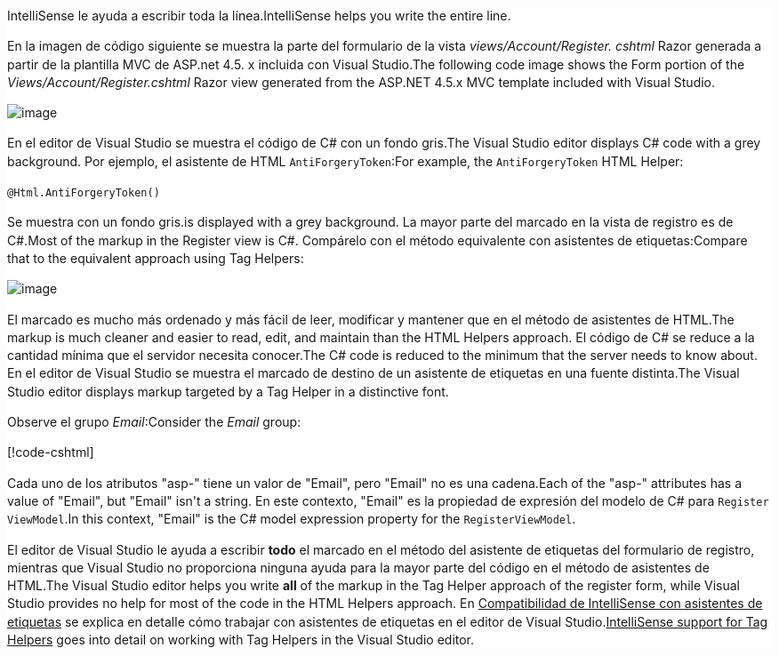 <span data-ttu-id="e0ed1-228">IntelliSense le ayuda a escribir toda la línea.</span><span class="sxs-lookup"><span data-stu-id="e0ed1-228">IntelliSense helps you write the entire line.</span></span>

<span data-ttu-id="e0ed1-229">En la imagen de código siguiente se muestra la parte del formulario de la vista *views/Account/Register. cshtml* Razor generada a partir de la plantilla MVC de ASP.net 4.5. x incluida con Visual Studio.</span><span class="sxs-lookup"><span data-stu-id="e0ed1-229">The following code image shows the Form portion of the *Views/Account/Register.cshtml* Razor view generated from the ASP.NET 4.5.x MVC template included with Visual Studio.</span></span>

![image](intro/_static/regCS.png)

<span data-ttu-id="e0ed1-231">En el editor de Visual Studio se muestra el código de C# con un fondo gris.</span><span class="sxs-lookup"><span data-stu-id="e0ed1-231">The Visual Studio editor displays C# code with a grey background.</span></span> <span data-ttu-id="e0ed1-232">Por ejemplo, el asistente de HTML `AntiForgeryToken`:</span><span class="sxs-lookup"><span data-stu-id="e0ed1-232">For example, the `AntiForgeryToken` HTML Helper:</span></span>

```cshtml
@Html.AntiForgeryToken()
```

<span data-ttu-id="e0ed1-233">Se muestra con un fondo gris.</span><span class="sxs-lookup"><span data-stu-id="e0ed1-233">is displayed with a grey background.</span></span> <span data-ttu-id="e0ed1-234">La mayor parte del marcado en la vista de registro es de C#.</span><span class="sxs-lookup"><span data-stu-id="e0ed1-234">Most of the markup in the Register view is C#.</span></span> <span data-ttu-id="e0ed1-235">Compárelo con el método equivalente con asistentes de etiquetas:</span><span class="sxs-lookup"><span data-stu-id="e0ed1-235">Compare that to the equivalent approach using Tag Helpers:</span></span>

![image](intro/_static/regTH.png)

<span data-ttu-id="e0ed1-237">El marcado es mucho más ordenado y más fácil de leer, modificar y mantener que en el método de asistentes de HTML.</span><span class="sxs-lookup"><span data-stu-id="e0ed1-237">The markup is much cleaner and easier to read, edit, and maintain than the HTML Helpers approach.</span></span> <span data-ttu-id="e0ed1-238">El código de C# se reduce a la cantidad mínima que el servidor necesita conocer.</span><span class="sxs-lookup"><span data-stu-id="e0ed1-238">The C# code is reduced to the minimum that the server needs to know about.</span></span> <span data-ttu-id="e0ed1-239">En el editor de Visual Studio se muestra el marcado de destino de un asistente de etiquetas en una fuente distinta.</span><span class="sxs-lookup"><span data-stu-id="e0ed1-239">The Visual Studio editor displays markup targeted by a Tag Helper in a distinctive font.</span></span>

<span data-ttu-id="e0ed1-240">Observe el grupo *Email*:</span><span class="sxs-lookup"><span data-stu-id="e0ed1-240">Consider the *Email* group:</span></span>

[!code-cshtml[](intro/sample/Register.cshtml?range=12-18)]

<span data-ttu-id="e0ed1-241">Cada uno de los atributos "asp-" tiene un valor de "Email", pero "Email" no es una cadena.</span><span class="sxs-lookup"><span data-stu-id="e0ed1-241">Each of the "asp-" attributes has a value of "Email", but "Email" isn't a string.</span></span> <span data-ttu-id="e0ed1-242">En este contexto, "Email" es la propiedad de expresión del modelo de C# para `RegisterViewModel`.</span><span class="sxs-lookup"><span data-stu-id="e0ed1-242">In this context, "Email" is the C# model expression property for the `RegisterViewModel`.</span></span>

<span data-ttu-id="e0ed1-243">El editor de Visual Studio le ayuda a escribir **todo** el marcado en el método del asistente de etiquetas del formulario de registro, mientras que Visual Studio no proporciona ninguna ayuda para la mayor parte del código en el método de asistentes de HTML.</span><span class="sxs-lookup"><span data-stu-id="e0ed1-243">The Visual Studio editor helps you write **all** of the markup in the Tag Helper approach of the register form, while Visual Studio provides no help for most of the code in the HTML Helpers approach.</span></span> <span data-ttu-id="e0ed1-244">En [Compatibilidad de IntelliSense con asistentes de etiquetas](#intellisense-support-for-tag-helpers) se explica en detalle cómo trabajar con asistentes de etiquetas en el editor de Visual Studio.</span><span class="sxs-lookup"><span data-stu-id="e0ed1-244">[IntelliSense support for Tag Helpers](#intellisense-support-for-tag-helpers) goes into detail on working with Tag Helpers in the Visual Studio editor.</span></span>
